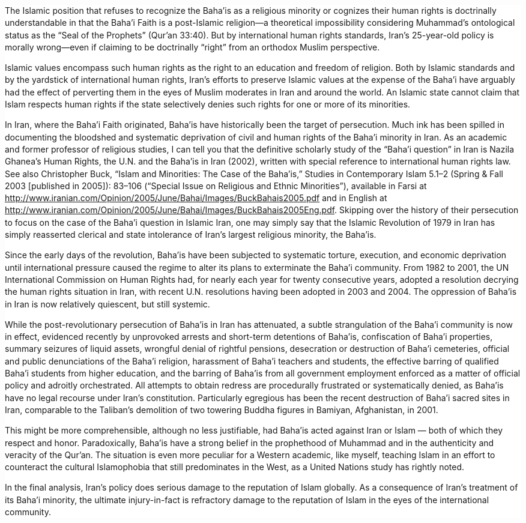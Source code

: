 The Islamic position that refuses to recognize the Baha’is as a religious minority or cognizes their human rights is doctrinally understandable in that the Baha’i Faith is a post-Islamic religion—a theoretical impossibility considering Muhammad’s ontological status as the “Seal of the Prophets” (Qur’an 33:40). But by international human rights standards, Iran’s 25-year-old policy is morally wrong—even if claiming to be doctrinally “right” from an orthodox Muslim perspective.

Islamic values encompass such human rights as the right to an education and freedom of religion. Both by Islamic standards and by the yardstick of international human rights, Iran’s efforts to preserve Islamic values at the expense of the Baha’i have arguably had the effect of perverting them in the eyes of Muslim moderates in Iran and around the world. An Islamic state cannot claim that Islam respects human rights if the state selectively denies such rights for one or more of its minorities.

In Iran, where the Baha’i Faith originated, Baha’is have historically been the target of persecution. Much ink has been spilled in documenting the bloodshed and systematic deprivation of civil and human rights of the Baha’i minority in Iran. As an academic and former professor of religious studies, I can tell you that the definitive scholarly study of the “Baha’i question” in Iran is Nazila Ghanea’s Human Rights, the U.N. and the Baha’is in Iran (2002), written with special reference to international human rights law. See also Christopher Buck, “Islam and Minorities: The Case of the Baha’is,” Studies in Contemporary Islam 5.1–2 (Spring & Fall 2003 \[published in 2005\]): 83–106 (“Special Issue on Religious and Ethnic Minorities”), available in Farsi at <http://www.iranian.com/Opinion/2005/June/Bahai/Images/BuckBahais2005.pdf> and in English at <http://www.iranian.com/Opinion/2005/June/Bahai/Images/BuckBahais2005Eng.pdf>. Skipping over the history of their persecution to focus on the case of the Baha’i question in Islamic Iran, one may simply say that the Islamic Revolution of 1979 in Iran has simply reasserted clerical and state intolerance of Iran’s largest religious minority, the Baha’is.

Since the early days of the revolution, Baha’is have been subjected to systematic torture, execution, and economic deprivation until international pressure caused the regime to alter its plans to exterminate the Baha’i community. From 1982 to 2001, the UN International Commission on Human Rights had, for nearly each year for twenty consecutive years, adopted a resolution decrying the human rights situation in Iran, with recent U.N. resolutions having been adopted in 2003 and 2004. The oppression of Baha’is in Iran is now relatively quiescent, but still systemic.

While the post-revolutionary persecution of Baha’is in Iran has attenuated, a subtle strangulation of the Baha’i community is now in effect, evidenced recently by unprovoked arrests and short-term detentions of Baha’is, confiscation of Baha’i properties, summary seizures of liquid assets, wrongful denial of rightful pensions, desecration or destruction of Baha’i cemeteries, official and public denunciations of the Baha’i religion, harassment of Baha’i teachers and students, the effective barring of qualified Baha’i students from higher education, and the barring of Baha’is from all government employment enforced as a matter of official policy and adroitly orchestrated. All attempts to obtain redress are procedurally frustrated or systematically denied, as Baha’is have no legal recourse under Iran’s constitution. Particularly egregious has been the recent destruction of Baha’i sacred sites in Iran, comparable to the Taliban’s demolition of two towering Buddha figures in Bamiyan, Afghanistan, in 2001.

This might be more comprehensible, although no less justifiable, had Baha’is acted against Iran or Islam — both of which they respect and honor. Paradoxically, Baha’is have a strong belief in the prophethood of Muhammad and in the authenticity and veracity of the Qur’an. The situation is even more peculiar for a Western academic, like myself, teaching Islam in an effort to counteract the cultural Islamophobia that still predominates in the West, as a United Nations study has rightly noted.

In the final analysis, Iran’s policy does serious damage to the reputation of Islam globally. As a consequence of Iran’s treatment of its Baha’i minority, the ultimate injury-in-fact is refractory damage to the reputation of Islam in the eyes of the international community.
